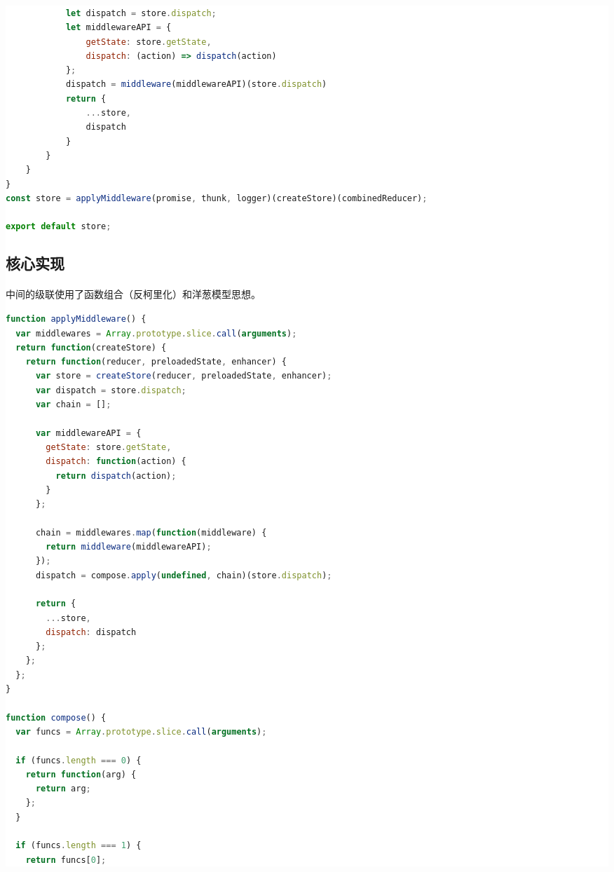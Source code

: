 ```js
            let dispatch = store.dispatch;
            let middlewareAPI = {
                getState: store.getState,
                dispatch: (action) => dispatch(action)
            };
            dispatch = middleware(middlewareAPI)(store.dispatch)
            return {
                ...store,
                dispatch
            }
        }
    }
}
const store = applyMiddleware(promise, thunk, logger)(createStore)(combinedReducer);

export default store;
```



## 核心实现

中间的级联使用了函数组合（反柯里化）和洋葱模型思想。

```js
function applyMiddleware() {
  var middlewares = Array.prototype.slice.call(arguments);
  return function(createStore) {
    return function(reducer, preloadedState, enhancer) {
      var store = createStore(reducer, preloadedState, enhancer);
      var dispatch = store.dispatch;
      var chain = [];

      var middlewareAPI = {
        getState: store.getState,
        dispatch: function(action) {
          return dispatch(action);
        }
      };
      
      chain = middlewares.map(function(middleware) {
        return middleware(middlewareAPI);
      });
      dispatch = compose.apply(undefined, chain)(store.dispatch);

      return {
        ...store,
        dispatch: dispatch
      };
    };
  };
}

function compose() {
  var funcs = Array.prototype.slice.call(arguments);
  
  if (funcs.length === 0) {
    return function(arg) {
      return arg;
    };
  }

  if (funcs.length === 1) {
    return funcs[0];
```